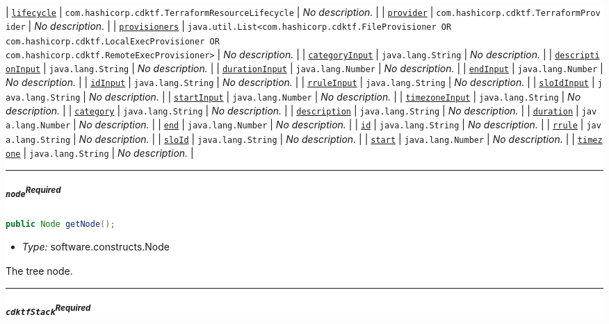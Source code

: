 | <code><a href="#@cdktf/provider-datadog.sloCorrection.SloCorrection.property.lifecycle">lifecycle</a></code> | <code>com.hashicorp.cdktf.TerraformResourceLifecycle</code> | *No description.* |
| <code><a href="#@cdktf/provider-datadog.sloCorrection.SloCorrection.property.provider">provider</a></code> | <code>com.hashicorp.cdktf.TerraformProvider</code> | *No description.* |
| <code><a href="#@cdktf/provider-datadog.sloCorrection.SloCorrection.property.provisioners">provisioners</a></code> | <code>java.util.List<com.hashicorp.cdktf.FileProvisioner OR com.hashicorp.cdktf.LocalExecProvisioner OR com.hashicorp.cdktf.RemoteExecProvisioner></code> | *No description.* |
| <code><a href="#@cdktf/provider-datadog.sloCorrection.SloCorrection.property.categoryInput">categoryInput</a></code> | <code>java.lang.String</code> | *No description.* |
| <code><a href="#@cdktf/provider-datadog.sloCorrection.SloCorrection.property.descriptionInput">descriptionInput</a></code> | <code>java.lang.String</code> | *No description.* |
| <code><a href="#@cdktf/provider-datadog.sloCorrection.SloCorrection.property.durationInput">durationInput</a></code> | <code>java.lang.Number</code> | *No description.* |
| <code><a href="#@cdktf/provider-datadog.sloCorrection.SloCorrection.property.endInput">endInput</a></code> | <code>java.lang.Number</code> | *No description.* |
| <code><a href="#@cdktf/provider-datadog.sloCorrection.SloCorrection.property.idInput">idInput</a></code> | <code>java.lang.String</code> | *No description.* |
| <code><a href="#@cdktf/provider-datadog.sloCorrection.SloCorrection.property.rruleInput">rruleInput</a></code> | <code>java.lang.String</code> | *No description.* |
| <code><a href="#@cdktf/provider-datadog.sloCorrection.SloCorrection.property.sloIdInput">sloIdInput</a></code> | <code>java.lang.String</code> | *No description.* |
| <code><a href="#@cdktf/provider-datadog.sloCorrection.SloCorrection.property.startInput">startInput</a></code> | <code>java.lang.Number</code> | *No description.* |
| <code><a href="#@cdktf/provider-datadog.sloCorrection.SloCorrection.property.timezoneInput">timezoneInput</a></code> | <code>java.lang.String</code> | *No description.* |
| <code><a href="#@cdktf/provider-datadog.sloCorrection.SloCorrection.property.category">category</a></code> | <code>java.lang.String</code> | *No description.* |
| <code><a href="#@cdktf/provider-datadog.sloCorrection.SloCorrection.property.description">description</a></code> | <code>java.lang.String</code> | *No description.* |
| <code><a href="#@cdktf/provider-datadog.sloCorrection.SloCorrection.property.duration">duration</a></code> | <code>java.lang.Number</code> | *No description.* |
| <code><a href="#@cdktf/provider-datadog.sloCorrection.SloCorrection.property.end">end</a></code> | <code>java.lang.Number</code> | *No description.* |
| <code><a href="#@cdktf/provider-datadog.sloCorrection.SloCorrection.property.id">id</a></code> | <code>java.lang.String</code> | *No description.* |
| <code><a href="#@cdktf/provider-datadog.sloCorrection.SloCorrection.property.rrule">rrule</a></code> | <code>java.lang.String</code> | *No description.* |
| <code><a href="#@cdktf/provider-datadog.sloCorrection.SloCorrection.property.sloId">sloId</a></code> | <code>java.lang.String</code> | *No description.* |
| <code><a href="#@cdktf/provider-datadog.sloCorrection.SloCorrection.property.start">start</a></code> | <code>java.lang.Number</code> | *No description.* |
| <code><a href="#@cdktf/provider-datadog.sloCorrection.SloCorrection.property.timezone">timezone</a></code> | <code>java.lang.String</code> | *No description.* |

---

##### `node`<sup>Required</sup> <a name="node" id="@cdktf/provider-datadog.sloCorrection.SloCorrection.property.node"></a>

```java
public Node getNode();
```

- *Type:* software.constructs.Node

The tree node.

---

##### `cdktfStack`<sup>Required</sup> <a name="cdktfStack" id="@cdktf/provider-datadog.sloCorrection.SloCorrection.property.cdktfStack"></a>
